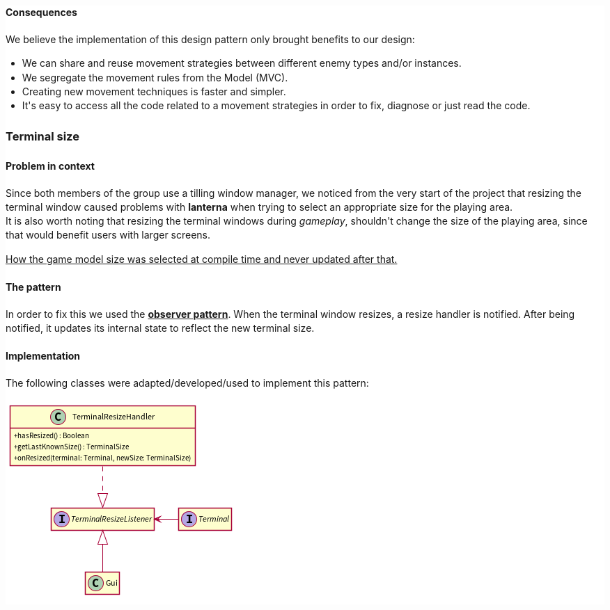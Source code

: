 #### Consequences

We believe the implementation of this design pattern only brought benefits to
our design:

- We can share and reuse movement strategies between different enemy types
  and/or instances.
- We segregate the movement rules from the Model (MVC).
- Creating new movement techniques is faster and simpler.
- It's easy to access all the code related to a movement strategies in order
  to fix, diagnose or just read the code.

### Terminal size

#### Problem in context

Since both members of the group use a tilling window manager, we noticed from
the very start of the project that resizing the terminal window caused problems
with **lanterna** when trying to select an appropriate size for the playing
area.  
It is also worth noting that resizing the terminal windows during _gameplay_,
shouldn't change the size of the playing area, since that would benefit users
with larger screens.

[How the game model size was selected at compile time and never updated after that.](https://github.com/FEUP-LPOO/lpoo-2020-g73/blob/a74d85d6ec5bedb9570d0330f90c673ca46fd327/src/main/java/Game.java#L28)

#### The pattern

In order to fix this we used the
[**observer pattern**](https://refactoring.guru/design-patterns/observer).
When the terminal window resizes, a resize handler is notified. After being
notified, it updates its internal state to reflect the new terminal size.

#### Implementation

The following classes were adapted/developed/used to implement this pattern:

![Terminal resize handler](docs/uml/terminal_size.png)
